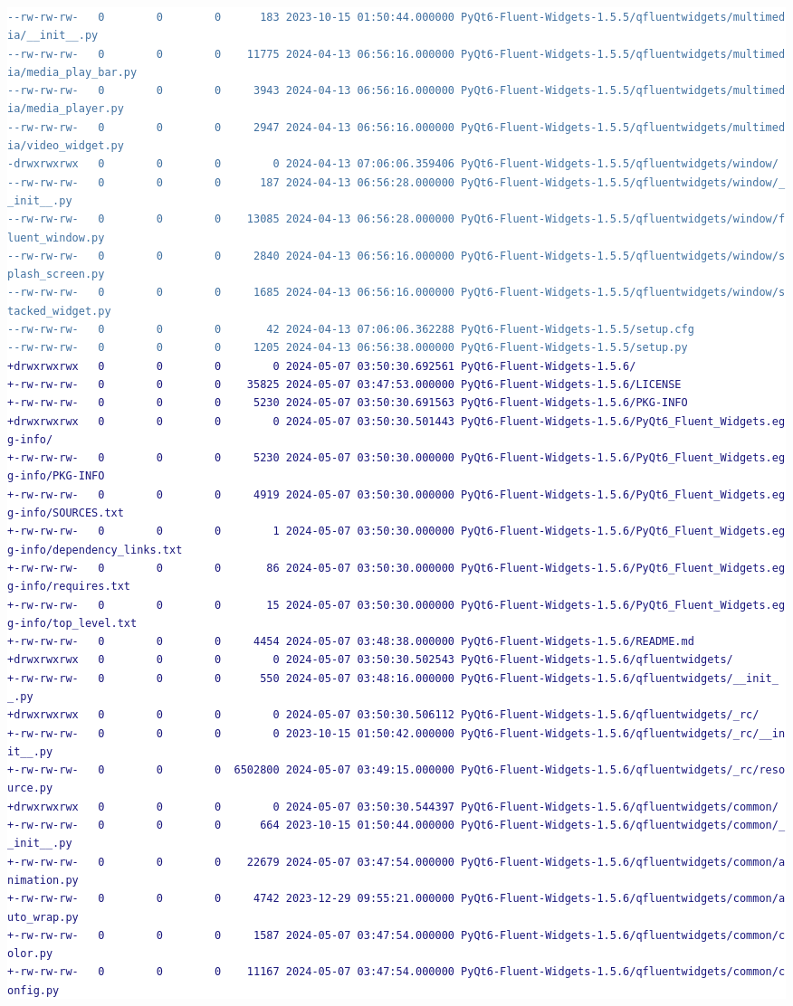 ```diff
--rw-rw-rw-   0        0        0      183 2023-10-15 01:50:44.000000 PyQt6-Fluent-Widgets-1.5.5/qfluentwidgets/multimedia/__init__.py
--rw-rw-rw-   0        0        0    11775 2024-04-13 06:56:16.000000 PyQt6-Fluent-Widgets-1.5.5/qfluentwidgets/multimedia/media_play_bar.py
--rw-rw-rw-   0        0        0     3943 2024-04-13 06:56:16.000000 PyQt6-Fluent-Widgets-1.5.5/qfluentwidgets/multimedia/media_player.py
--rw-rw-rw-   0        0        0     2947 2024-04-13 06:56:16.000000 PyQt6-Fluent-Widgets-1.5.5/qfluentwidgets/multimedia/video_widget.py
-drwxrwxrwx   0        0        0        0 2024-04-13 07:06:06.359406 PyQt6-Fluent-Widgets-1.5.5/qfluentwidgets/window/
--rw-rw-rw-   0        0        0      187 2024-04-13 06:56:28.000000 PyQt6-Fluent-Widgets-1.5.5/qfluentwidgets/window/__init__.py
--rw-rw-rw-   0        0        0    13085 2024-04-13 06:56:28.000000 PyQt6-Fluent-Widgets-1.5.5/qfluentwidgets/window/fluent_window.py
--rw-rw-rw-   0        0        0     2840 2024-04-13 06:56:16.000000 PyQt6-Fluent-Widgets-1.5.5/qfluentwidgets/window/splash_screen.py
--rw-rw-rw-   0        0        0     1685 2024-04-13 06:56:16.000000 PyQt6-Fluent-Widgets-1.5.5/qfluentwidgets/window/stacked_widget.py
--rw-rw-rw-   0        0        0       42 2024-04-13 07:06:06.362288 PyQt6-Fluent-Widgets-1.5.5/setup.cfg
--rw-rw-rw-   0        0        0     1205 2024-04-13 06:56:38.000000 PyQt6-Fluent-Widgets-1.5.5/setup.py
+drwxrwxrwx   0        0        0        0 2024-05-07 03:50:30.692561 PyQt6-Fluent-Widgets-1.5.6/
+-rw-rw-rw-   0        0        0    35825 2024-05-07 03:47:53.000000 PyQt6-Fluent-Widgets-1.5.6/LICENSE
+-rw-rw-rw-   0        0        0     5230 2024-05-07 03:50:30.691563 PyQt6-Fluent-Widgets-1.5.6/PKG-INFO
+drwxrwxrwx   0        0        0        0 2024-05-07 03:50:30.501443 PyQt6-Fluent-Widgets-1.5.6/PyQt6_Fluent_Widgets.egg-info/
+-rw-rw-rw-   0        0        0     5230 2024-05-07 03:50:30.000000 PyQt6-Fluent-Widgets-1.5.6/PyQt6_Fluent_Widgets.egg-info/PKG-INFO
+-rw-rw-rw-   0        0        0     4919 2024-05-07 03:50:30.000000 PyQt6-Fluent-Widgets-1.5.6/PyQt6_Fluent_Widgets.egg-info/SOURCES.txt
+-rw-rw-rw-   0        0        0        1 2024-05-07 03:50:30.000000 PyQt6-Fluent-Widgets-1.5.6/PyQt6_Fluent_Widgets.egg-info/dependency_links.txt
+-rw-rw-rw-   0        0        0       86 2024-05-07 03:50:30.000000 PyQt6-Fluent-Widgets-1.5.6/PyQt6_Fluent_Widgets.egg-info/requires.txt
+-rw-rw-rw-   0        0        0       15 2024-05-07 03:50:30.000000 PyQt6-Fluent-Widgets-1.5.6/PyQt6_Fluent_Widgets.egg-info/top_level.txt
+-rw-rw-rw-   0        0        0     4454 2024-05-07 03:48:38.000000 PyQt6-Fluent-Widgets-1.5.6/README.md
+drwxrwxrwx   0        0        0        0 2024-05-07 03:50:30.502543 PyQt6-Fluent-Widgets-1.5.6/qfluentwidgets/
+-rw-rw-rw-   0        0        0      550 2024-05-07 03:48:16.000000 PyQt6-Fluent-Widgets-1.5.6/qfluentwidgets/__init__.py
+drwxrwxrwx   0        0        0        0 2024-05-07 03:50:30.506112 PyQt6-Fluent-Widgets-1.5.6/qfluentwidgets/_rc/
+-rw-rw-rw-   0        0        0        0 2023-10-15 01:50:42.000000 PyQt6-Fluent-Widgets-1.5.6/qfluentwidgets/_rc/__init__.py
+-rw-rw-rw-   0        0        0  6502800 2024-05-07 03:49:15.000000 PyQt6-Fluent-Widgets-1.5.6/qfluentwidgets/_rc/resource.py
+drwxrwxrwx   0        0        0        0 2024-05-07 03:50:30.544397 PyQt6-Fluent-Widgets-1.5.6/qfluentwidgets/common/
+-rw-rw-rw-   0        0        0      664 2023-10-15 01:50:44.000000 PyQt6-Fluent-Widgets-1.5.6/qfluentwidgets/common/__init__.py
+-rw-rw-rw-   0        0        0    22679 2024-05-07 03:47:54.000000 PyQt6-Fluent-Widgets-1.5.6/qfluentwidgets/common/animation.py
+-rw-rw-rw-   0        0        0     4742 2023-12-29 09:55:21.000000 PyQt6-Fluent-Widgets-1.5.6/qfluentwidgets/common/auto_wrap.py
+-rw-rw-rw-   0        0        0     1587 2024-05-07 03:47:54.000000 PyQt6-Fluent-Widgets-1.5.6/qfluentwidgets/common/color.py
+-rw-rw-rw-   0        0        0    11167 2024-05-07 03:47:54.000000 PyQt6-Fluent-Widgets-1.5.6/qfluentwidgets/common/config.py
```